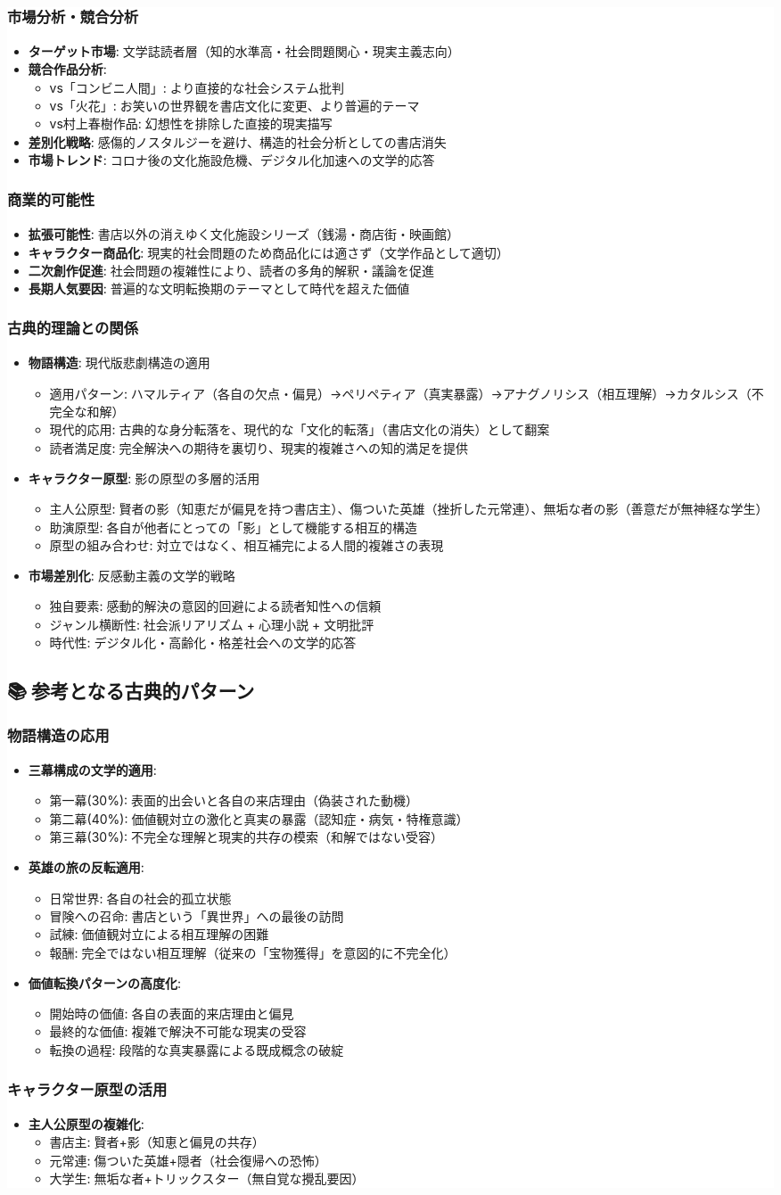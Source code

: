 ### 市場分析・競合分析
- **ターゲット市場**: 文学誌読者層（知的水準高・社会問題関心・現実主義志向）
- **競合作品分析**: 
  - vs「コンビニ人間」: より直接的な社会システム批判
  - vs「火花」: お笑いの世界観を書店文化に変更、より普遍的テーマ
  - vs村上春樹作品: 幻想性を排除した直接的現実描写
- **差別化戦略**: 感傷的ノスタルジーを避け、構造的社会分析としての書店消失
- **市場トレンド**: コロナ後の文化施設危機、デジタル化加速への文学的応答

### 商業的可能性
- **拡張可能性**: 書店以外の消えゆく文化施設シリーズ（銭湯・商店街・映画館）
- **キャラクター商品化**: 現実的社会問題のため商品化には適さず（文学作品として適切）
- **二次創作促進**: 社会問題の複雑性により、読者の多角的解釈・議論を促進
- **長期人気要因**: 普遍的な文明転換期のテーマとして時代を超えた価値

### 古典的理論との関係
- **物語構造**: 現代版悲劇構造の適用
  - 適用パターン: ハマルティア（各自の欠点・偏見）→ペリペティア（真実暴露）→アナグノリシス（相互理解）→カタルシス（不完全な和解）
  - 現代的応用: 古典的な身分転落を、現代的な「文化的転落」（書店文化の消失）として翻案
  - 読者満足度: 完全解決への期待を裏切り、現実的複雑さへの知的満足を提供

- **キャラクター原型**: 影の原型の多層的活用
  - 主人公原型: 賢者の影（知恵だが偏見を持つ書店主）、傷ついた英雄（挫折した元常連）、無垢な者の影（善意だが無神経な学生）
  - 助演原型: 各自が他者にとっての「影」として機能する相互的構造
  - 原型の組み合わせ: 対立ではなく、相互補完による人間的複雑さの表現

- **市場差別化**: 反感動主義の文学的戦略
  - 独自要素: 感動的解決の意図的回避による読者知性への信頼
  - ジャンル横断性: 社会派リアリズム + 心理小説 + 文明批評
  - 時代性: デジタル化・高齢化・格差社会への文学的応答

## 📚 参考となる古典的パターン

### 物語構造の応用
- **三幕構成の文学的適用**: 
  - 第一幕(30%): 表面的出会いと各自の来店理由（偽装された動機）
  - 第二幕(40%): 価値観対立の激化と真実の暴露（認知症・病気・特権意識）
  - 第三幕(30%): 不完全な理解と現実的共存の模索（和解ではない受容）

- **英雄の旅の反転適用**: 
  - 日常世界: 各自の社会的孤立状態
  - 冒険への召命: 書店という「異世界」への最後の訪問
  - 試練: 価値観対立による相互理解の困難
  - 報酬: 完全ではない相互理解（従来の「宝物獲得」を意図的に不完全化）

- **価値転換パターンの高度化**: 
  - 開始時の価値: 各自の表面的来店理由と偏見
  - 最終的な価値: 複雑で解決不可能な現実の受容
  - 転換の過程: 段階的な真実暴露による既成概念の破綻

### キャラクター原型の活用
- **主人公原型の複雑化**: 
  - 書店主: 賢者+影（知恵と偏見の共存）
  - 元常連: 傷ついた英雄+隠者（社会復帰への恐怖）
  - 大学生: 無垢な者+トリックスター（無自覚な攪乱要因）
